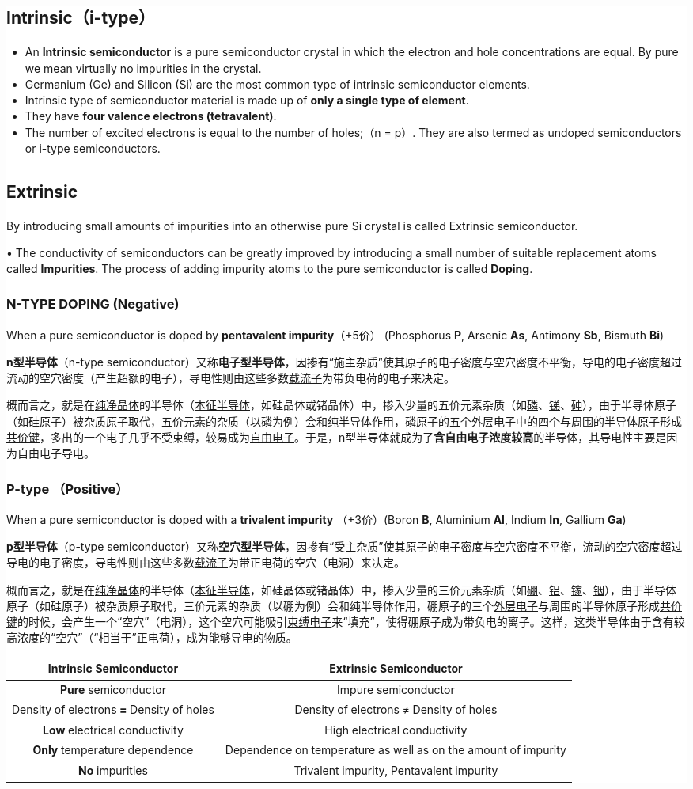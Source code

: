 ## Intrinsic（i-type）

- An **Intrinsic semiconductor** is a pure semiconductor crystal in which the electron and hole concentrations are equal. By pure we mean virtually no impurities in the crystal.
- Germanium (Ge) and Silicon (Si) are the most common type of intrinsic semiconductor elements.
- Intrinsic type of semiconductor material is made up of **only a single type of element**.
- They have **four valence electrons (tetravalent)**.
- The number of excited electrons is equal to the number of holes;（n = p）. They are also termed as undoped semiconductors or i-type semiconductors.

## Extrinsic

By introducing small amounts of impurities into an otherwise pure Si crystal is called Extrinsic semiconductor.

• The conductivity of semiconductors can be greatly improved by introducing a small number of suitable replacement atoms called **Impurities**. The process of adding impurity atoms to the pure semiconductor is called **Doping**.

### N-TYPE DOPING (Negative)

When a pure semiconductor is doped by **pentavalent impurity**（+5价） (Phosphorus **P**, Arsenic **As**, Antimony **Sb**, Bismuth **Bi**)

**n型半导体**（n-type semiconductor）又称**电子型半导体**，因掺有“施主杂质”使其原子的电子密度与空穴密度不平衡，导电的电子密度超过流动的空穴密度（产生超额的电子），导电性则由这些多数[载流子](https://zh.wikipedia.org/wiki/载流子)为带负电荷的电子来决定。

概而言之，就是在[纯净晶体](https://zh.wikipedia.org/wiki/晶体#晶体纯净度)的半导体（[本征半导体](https://zh.wikipedia.org/wiki/本征半导体)，如硅晶体或锗晶体）中，掺入少量的五价元素杂质（如[磷](https://zh.wikipedia.org/wiki/磷)、[锑](https://zh.wikipedia.org/wiki/锑)、[砷](https://zh.wikipedia.org/wiki/砷)），由于半导体原子（如硅原子）被杂质原子取代，五价元素的杂质（以磷为例）会和纯半导体作用，磷原子的五个[外层电子](https://zh.wikipedia.org/w/index.php?title=外层电子&action=edit&redlink=1)中的四个与周围的半导体原子形成[共价键](https://zh.wikipedia.org/wiki/共价键)，多出的一个电子几乎不受束缚，较易成为[自由电子](https://zh.wikipedia.org/wiki/自由電子)。于是，n型半导体就成为了**含自由电子浓度较高**的半导体，其导电性主要是因为自由电子导电。

### **P-type** （Positive）

When a pure semiconductor is doped with a **trivalent impurity** （+3价）(Boron **B**, Aluminium **Al**, Indium **In**, Gallium **Ga**)

**p型半导体**（p-type semiconductor）又称**空穴型半导体**，因掺有“受主杂质”使其原子的电子密度与空穴密度不平衡，流动的空穴密度超过导电的电子密度，导电性则由这些多数[载流子](https://zh.wikipedia.org/wiki/载流子)为带正电荷的空穴（电洞）来决定。

概而言之，就是在[纯净晶体](https://zh.wikipedia.org/wiki/晶体#晶体纯净度)的半导体（[本征半导体](https://zh.wikipedia.org/wiki/本征半导体)，如硅晶体或锗晶体）中，掺入少量的三价元素杂质（如[硼](https://zh.wikipedia.org/wiki/硼)、[铝](https://zh.wikipedia.org/wiki/铝)、[镓](https://zh.wikipedia.org/wiki/镓)、[铟](https://zh.wikipedia.org/wiki/铟)），由于半导体原子（如硅原子）被杂质原子取代，三价元素的杂质（以硼为例）会和纯半导体作用，硼原子的三个[外层电子](https://zh.wikipedia.org/w/index.php?title=外层电子&action=edit&redlink=1)与周围的半导体原子形成[共价键](https://zh.wikipedia.org/wiki/共价键)的时候，会产生一个“空穴”（电洞），这个空穴可能吸引[束缚电子](https://zh.wikipedia.org/w/index.php?title=束缚电子&action=edit&redlink=1)来“填充”，使得硼原子成为带负电的离子。这样，这类半导体由于含有较高浓度的“空穴”（“相当于”正电荷），成为能够导电的物质。



|         **Intrinsic Semiconductor**         |                 **Extrinsic Semiconductor**                  |
| :-----------------------------------------: | :----------------------------------------------------------: |
|           **Pure** semiconductor            |                     Impure semiconductor                     |
| Density of electrons **=** Density of holes |           Density of electrons ≠ Density of holes            |
|       **Low** electrical conductivity       |                 High electrical conductivity                 |
|       **Only** temperature dependence       | Dependence on temperature as well as on the amount of impurity |
|              **No** impurities              |           Trivalent impurity, Pentavalent impurity           |
